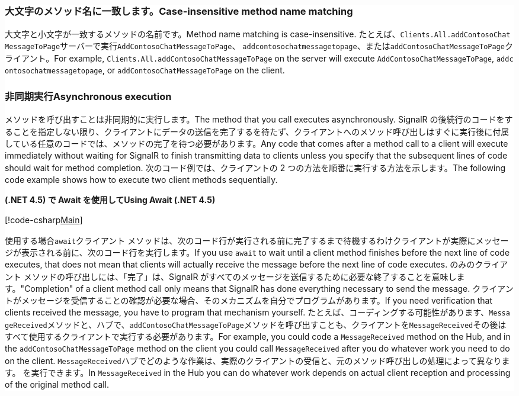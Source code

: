 <a id="caseinsensitive"></a>

### <a name="case-insensitive-method-name-matching"></a><span data-ttu-id="33c9d-301">大文字のメソッド名に一致します。</span><span class="sxs-lookup"><span data-stu-id="33c9d-301">Case-insensitive method name matching</span></span>

<span data-ttu-id="33c9d-302">大文字と小文字が一致するメソッドの名前です。</span><span class="sxs-lookup"><span data-stu-id="33c9d-302">Method name matching is case-insensitive.</span></span> <span data-ttu-id="33c9d-303">たとえば、`Clients.All.addContosoChatMessageToPage`サーバーで実行`AddContosoChatMessageToPage`、 `addcontosochatmessagetopage`、または`addContosoChatMessageToPage`クライアント。</span><span class="sxs-lookup"><span data-stu-id="33c9d-303">For example, `Clients.All.addContosoChatMessageToPage` on the server will execute `AddContosoChatMessageToPage`, `addcontosochatmessagetopage`, or `addContosoChatMessageToPage` on the client.</span></span>

<a id="asyncclient"></a>

### <a name="asynchronous-execution"></a><span data-ttu-id="33c9d-304">非同期実行</span><span class="sxs-lookup"><span data-stu-id="33c9d-304">Asynchronous execution</span></span>

<span data-ttu-id="33c9d-305">メソッドを呼び出すことは非同期的に実行します。</span><span class="sxs-lookup"><span data-stu-id="33c9d-305">The method that you call executes asynchronously.</span></span> <span data-ttu-id="33c9d-306">SignalR の後続行のコードをすることを指定しない限り、クライアントにデータの送信を完了するを待たず、クライアントへのメソッド呼び出しはすぐに実行後に付属している任意のコードでは、メソッドの完了を待つ必要があります。</span><span class="sxs-lookup"><span data-stu-id="33c9d-306">Any code that comes after a method call to a client will execute immediately without waiting for SignalR to finish transmitting data to clients unless you specify that the subsequent lines of code should wait for method completion.</span></span> <span data-ttu-id="33c9d-307">次のコード例では、クライアントの 2 つの方法を順番に実行する方法を示します。</span><span class="sxs-lookup"><span data-stu-id="33c9d-307">The following code example shows how to execute two client methods sequentially.</span></span>

<span data-ttu-id="33c9d-308">**(.NET 4.5) で Await を使用して**</span><span class="sxs-lookup"><span data-stu-id="33c9d-308">**Using Await (.NET 4.5)**</span></span>

[!code-csharp[Main](hubs-api-guide-server/samples/sample41.cs?highlight=1,3)]

<span data-ttu-id="33c9d-309">使用する場合`await`クライアント メソッドは、次のコード行が実行される前に完了するまで待機するわけクライアントが実際にメッセージが表示される前に、次のコード行を実行します。</span><span class="sxs-lookup"><span data-stu-id="33c9d-309">If you use `await` to wait until a client method finishes before the next line of code executes, that does not mean that clients will actually receive the message before the next line of code executes.</span></span> <span data-ttu-id="33c9d-310">のみのクライアント メソッドの呼び出しには、「完了」は、SignalR がすべてのメッセージを送信するために必要な終了することを意味します。</span><span class="sxs-lookup"><span data-stu-id="33c9d-310">"Completion" of a client method call only means that SignalR has done everything necessary to send the message.</span></span> <span data-ttu-id="33c9d-311">クライアントがメッセージを受信することの確認が必要な場合、そのメカニズムを自分でプログラムがあります。</span><span class="sxs-lookup"><span data-stu-id="33c9d-311">If you need verification that clients received the message, you have to program that mechanism yourself.</span></span> <span data-ttu-id="33c9d-312">たとえば、コーディングする可能性があります、`MessageReceived`メソッドと、ハブで、`addContosoChatMessageToPage`メソッドを呼び出すことも、クライアントを`MessageReceived`その後はすべて使用するクライアントで実行する必要があります。</span><span class="sxs-lookup"><span data-stu-id="33c9d-312">For example, you could code a `MessageReceived` method on the Hub, and in the `addContosoChatMessageToPage` method on the client you could call `MessageReceived` after you do whatever work you need to do on the client.</span></span> <span data-ttu-id="33c9d-313">`MessageReceived`ハブでどのような作業は、実際のクライアントの受信と、元のメソッド呼び出しの処理によって異なります。 を実行できます。</span><span class="sxs-lookup"><span data-stu-id="33c9d-313">In `MessageReceived` in the Hub you can do whatever work depends on actual client reception and processing of the original method call.</span></span>
